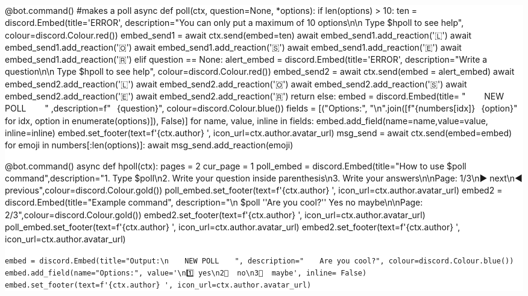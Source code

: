 @bot.command() #makes a  poll
async def poll(ctx, question=None, *options):
    if len(options) > 10:
        ten = discord.Embed(title='ERROR', description="You can only put a maximum of 10 options\n\n Type $hpoll to see help", colour=discord.Colour.red())
        embed_send1 = await ctx.send(embed=ten)
        await embed_send1.add_reaction('🇱')
        await embed_send1.add_reaction('🇴')
        await embed_send1.add_reaction('🇸')
        await embed_send1.add_reaction('🇪')
        await embed_send1.add_reaction('🇷')
    elif question == None:
        alert_embed = discord.Embed(title='ERROR', description="Write a question\n\n Type $hpoll to see help", colour=discord.Colour.red())
        embed_send2 = await ctx.send(embed = alert_embed)
        await embed_send2.add_reaction('🇱')
        await embed_send2.add_reaction('🇴')
        await embed_send2.add_reaction('🇸')
        await embed_send2.add_reaction('🇪')
        await embed_send2.add_reaction('🇷')
        return
    else:
        embed = discord.Embed(title= "⠀⠀⠀NEW POLL⠀⠀⠀" ,description=f"⠀{question}", colour=discord.Colour.blue())
        fields = [("Options:", "\n".join([f"{numbers[idx]}⠀{option}" for idx, option in enumerate(options)]), False)]
        for name, value, inline in fields:
            embed.add_field(name=name,value=value, inline=inline)
            embed.set_footer(text=f'{ctx.author} ', icon_url=ctx.author.avatar_url)
        msg_send = await ctx.send(embed=embed)
        for emoji in numbers[:len(options)]:
            await msg_send.add_reaction(emoji)

@bot.command()
async def hpoll(ctx):
    pages = 2
    cur_page = 1
    poll_embed = discord.Embed(title="How to use $poll command",description="1. Type $poll\n2. Write your question inside parenthesis\n3. Write your answers\n\nPage: 1/3\n▶  next\n◀  previous",colour=discord.Colour.gold())
    poll_embed.set_footer(text=f'{ctx.author} ', icon_url=ctx.author.avatar_url)
    embed2 = discord.Embed(title="Example command", description="\n $poll ''Are you cool?'' Yes no maybe\n\nPage: 2/3",colour=discord.Colour.gold())
    embed2.set_footer(text=f'{ctx.author} ', icon_url=ctx.author.avatar_url)
    poll_embed.set_footer(text=f'{ctx.author} ', icon_url=ctx.author.avatar_url)
    embed2.set_footer(text=f'{ctx.author} ', icon_url=ctx.author.avatar_url)

    embed = discord.Embed(title="Output:\n⠀⠀⠀NEW POLL⠀⠀⠀", description="⠀⠀⠀Are you cool?", colour=discord.Colour.blue())
    embed.add_field(name="Options:", value='\n1️⃣ yes\n2⃣  no\n3⃣  maybe', inline= False)
    embed.set_footer(text=f'{ctx.author} ', icon_url=ctx.author.avatar_url)
